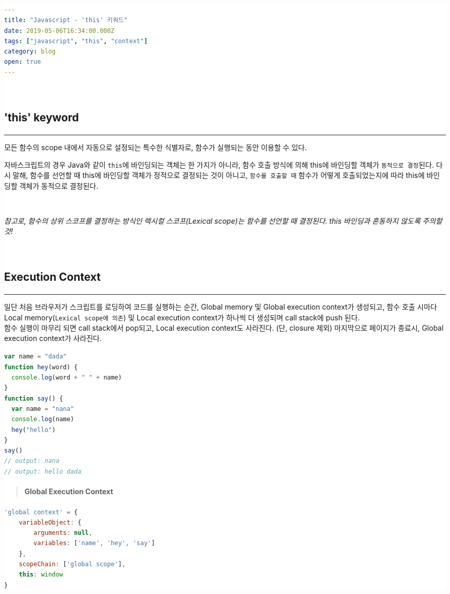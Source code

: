 ```yaml
---
title: "Javascript - 'this' 키워드"
date: 2019-05-06T16:34:00.000Z
tags: ["javascript", "this", "context"]
category: blog
open: true
---
```


<br />

## 'this' keyword

---

모든 함수의 scope 내에서 자동으로 설정되는 특수한 식별자로, 함수가 실행되는 동안 이용할 수 있다.

자바스크립트의 경우 Java와 같이 `this`에 바인딩되는 객체는 한 가지가 아니라, 함수 호출 방식에 의해 this에 바인딩할 객체가 `동적으로 결정`된다. 다시 말해, 함수를 선언할 때 this에 바인딩할 객체가 정적으로 결정되는 것이 아니고, `함수를 호출할 때` 함수가 어떻게 호출되었는지에 따라 this에 바인딩할 객체가 동적으로 결정된다.

<br />

_참고로, 함수의 상위 스코프를 결정하는 방식인 렉시컬 스코프(Lexical scope)는 함수를 선언할 때 결정된다. this 바인딩과 혼동하지 않도록 주의할 것!_

<br />

## Execution Context

---

일단 처음 브라우저가 스크립트를 로딩하여 코드를 실행하는 순간, Global memory 및 Global execution context가 생성되고, 함수 호출 시마다 Local memory(`Lexical scope에 의존`) 및 Local execution context가 하나씩 더 생성되며 call stack에 push 된다.  
함수 실행이 마무리 되면 call stack에서 pop되고, Local execution context도 사라진다. (단, closure 제외) 마지막으로 페이지가 종료시, Global execution context가 사라진다.

```js
var name = "dada"
function hey(word) {
  console.log(word + " " + name)
}
function say() {
  var name = "nana"
  console.log(name)
  hey("hello")
}
say()
// output: nana
// output: hello dada
```

> #### Global Execution Context

```js
'global context' = {
    variableObject: {
        arguments: null,
        variables: ['name', 'hey', 'say']
    },
    scopeChain: ['global scope'],
    this: window
}
```
